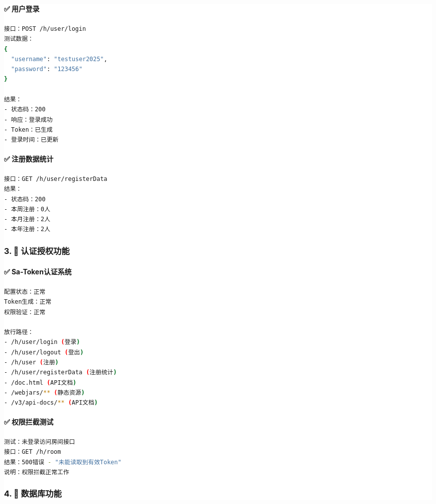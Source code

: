 #### ✅ 用户登录
```bash
接口：POST /h/user/login
测试数据：
{
  "username": "testuser2025",
  "password": "123456"
}

结果：
- 状态码：200
- 响应：登录成功
- Token：已生成
- 登录时间：已更新
```

#### ✅ 注册数据统计
```bash
接口：GET /h/user/registerData
结果：
- 状态码：200
- 本周注册：0人
- 本月注册：2人  
- 本年注册：2人
```

### 3. 🔐 认证授权功能

#### ✅ Sa-Token认证系统
```bash
配置状态：正常
Token生成：正常
权限验证：正常

放行路径：
- /h/user/login (登录)
- /h/user/logout (登出)
- /h/user (注册)
- /h/user/registerData (注册统计)
- /doc.html (API文档)
- /webjars/** (静态资源)
- /v3/api-docs/** (API文档)
```

#### ✅ 权限拦截测试
```bash
测试：未登录访问房间接口
接口：GET /h/room
结果：500错误 - "未能读取到有效Token"
说明：权限拦截正常工作
```

### 4. 💾 数据库功能
